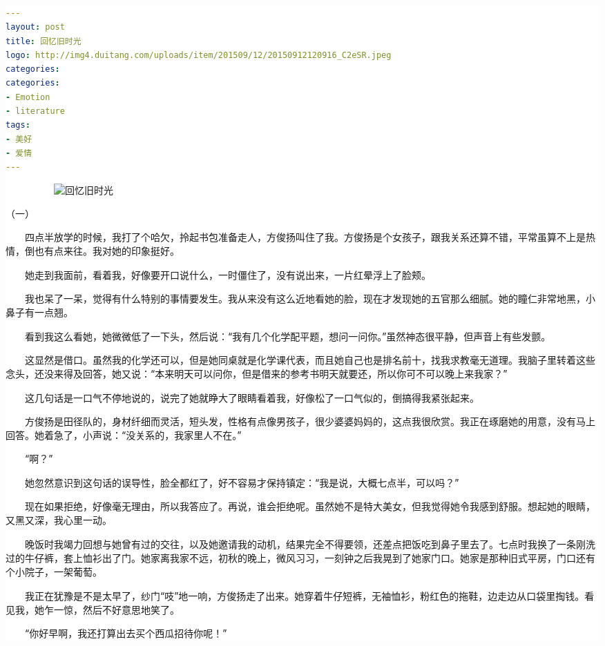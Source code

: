 ```yaml
---
layout: post
title: 回忆旧时光
logo: http://img4.duitang.com/uploads/item/201509/12/20150912120916_C2eSR.jpeg
categories:
categories:
- Emotion
- literature
tags:
- 美好
- 爱情
---
```




　　　　　![回忆旧时光](http://img4.duitang.com/uploads/item/201505/30/20150530122939_nN5mX.jpeg)




（一） ­


　　四点半放学的时候，我打了个哈欠，拎起书包准备走人，方俊扬叫住了我。方俊扬是个女孩子，跟我关系还算不错，平常虽算不上是热情，倒也有点来往。我对她的印象挺好。 ­


　　她走到我面前，看着我，好像要开口说什么，一时僵住了，没有说出来，一片红晕浮上了脸颊。 ­


　　我也呆了一呆，觉得有什么特别的事情要发生。我从来没有这么近地看她的脸，现在才发现她的五官那么细腻。她的瞳仁非常地黑，小鼻子有一点翘。 ­


　　看到我这么看她，她微微低了一下头，然后说：“我有几个化学配平题，想问一问你。”虽然神态很平静，但声音上有些发颤。 ­


　　这显然是借口。虽然我的化学还可以，但是她同桌就是化学课代表，而且她自己也是排名前十，找我求教毫无道理。我脑子里转着这些念头，还没来得及回答，她又说：“本来明天可以问你，但是借来的参考书明天就要还，所以你可不可以晚上来我家？” ­


　　这几句话是一口气不停地说的，说完了她就睁大了眼睛看着我，好像松了一口气似的，倒搞得我紧张起来。 ­


　　方俊扬是田径队的，身材纤细而灵活，短头发，性格有点像男孩子，很少婆婆妈妈的，这点我很欣赏。我正在琢磨她的用意，没有马上回答。她着急了，小声说：“没关系的，我家里人不在。” ­


　　“啊？” ­


　　她忽然意识到这句话的误导性，脸全都红了，好不容易才保持镇定：“我是说，大概七点半，可以吗？” ­


　　现在如果拒绝，好像毫无理由，所以我答应了。再说，谁会拒绝呢。虽然她不是特大美女，但我觉得她令我感到舒服。想起她的眼睛，又黑又深，我心里一动。 ­


　　晚饭时我竭力回想与她曾有过的交往，以及她邀请我的动机，结果完全不得要领，还差点把饭吃到鼻子里去了。七点时我换了一条刚洗过的牛仔裤，套上恤衫出了门。她家离我家不远，初秋的晚上，微风习习，一刻钟之后我晃到了她家门口。她家是那种旧式平房，门口还有个小院子，一架葡萄。 ­


　　我正在犹豫是不是太早了，纱门“吱”地一响，方俊扬走了出来。她穿着牛仔短裤，无袖恤衫，粉红色的拖鞋，边走边从口袋里掏钱。看见我，她乍一惊，然后不好意思地笑了。 ­


　　“你好早啊，我还打算出去买个西瓜招待你呢！” ­


